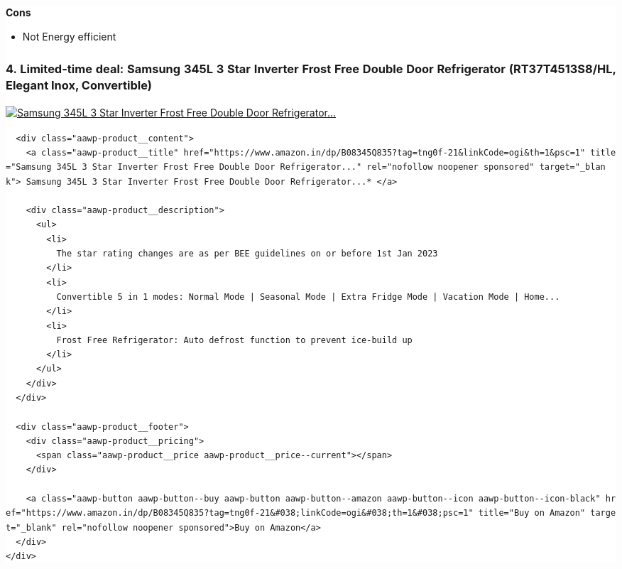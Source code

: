 <p style="text-align: justify;">
  <strong>Cons</strong>
</p>

<ul style="text-align: justify;">
  <li>
    Not Energy efficient
  </li>
</ul>

<h3 style="text-align: justify;">
  4. Limited-time deal: Samsung 345L 3 Star Inverter Frost Free Double Door Refrigerator (RT37T4513S8/HL, Elegant Inox, Convertible)
</h3>

<p style="text-align: justify;">
  <div class="aawp">
    <div class="aawp-product aawp-product--horizontal"  data-aawp-product-id="B08345Q835" data-aawp-product-title="Samsung 345L 3 Star Inverter Frost Free Double Door Refrigerator  RT37T4513S8/HL Elegant Inox Convertible 5In 1" data-aawp-geotargeting="true" data-aawp-click-tracking="title">
      <div class="aawp-product__thumb">
        <a class="aawp-product__image-link"
           href="https://www.amazon.in/dp/B08345Q835?tag=tng0f-21&linkCode=ogi&th=1&psc=1" title="Samsung 345L 3 Star Inverter Frost Free Double Door Refrigerator..." rel="nofollow noopener sponsored" target="_blank"> <img class="aawp-product__image" src="https://m.media-amazon.com/images/I/31UMFldiDRL._SL160_.jpg" alt="Samsung 345L 3 Star Inverter Frost Free Double Door Refrigerator..." /> </a>
      </div>
      
      <div class="aawp-product__content">
        <a class="aawp-product__title" href="https://www.amazon.in/dp/B08345Q835?tag=tng0f-21&linkCode=ogi&th=1&psc=1" title="Samsung 345L 3 Star Inverter Frost Free Double Door Refrigerator..." rel="nofollow noopener sponsored" target="_blank"> Samsung 345L 3 Star Inverter Frost Free Double Door Refrigerator...* </a> 
        
        <div class="aawp-product__description">
          <ul>
            <li>
              The star rating changes are as per BEE guidelines on or before 1st Jan 2023
            </li>
            <li>
              Convertible 5 in 1 modes: Normal Mode | Seasonal Mode | Extra Fridge Mode | Vacation Mode | Home...
            </li>
            <li>
              Frost Free Refrigerator: Auto defrost function to prevent ice-build up
            </li>
          </ul>
        </div>
      </div>
      
      <div class="aawp-product__footer">
        <div class="aawp-product__pricing">
          <span class="aawp-product__price aawp-product__price--current"></span>
        </div>
        
        <a class="aawp-button aawp-button--buy aawp-button aawp-button--amazon aawp-button--icon aawp-button--icon-black" href="https://www.amazon.in/dp/B08345Q835?tag=tng0f-21&#038;linkCode=ogi&#038;th=1&#038;psc=1" title="Buy on Amazon" target="_blank" rel="nofollow noopener sponsored">Buy on Amazon</a>
      </div>
    </div>
  </div>
</p>
